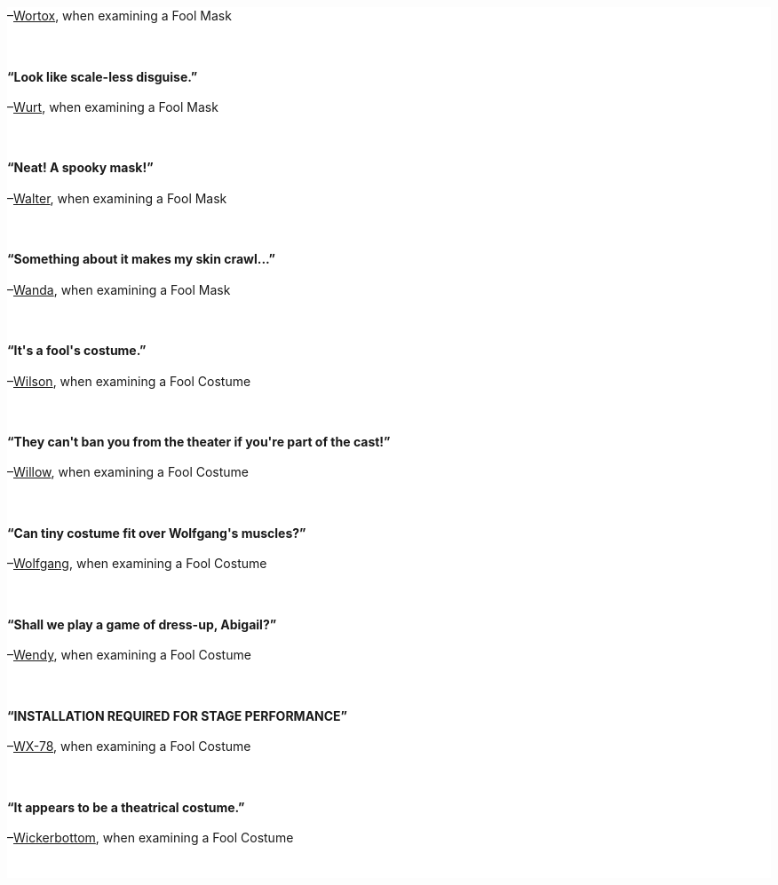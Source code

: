 –[Wortox](/wiki/Wortox "Wortox"), when examining a Fool Mask

![](data:image/gif;base64,R0lGODlhAQABAIABAAAAAP///yH5BAEAAAEALAAAAAABAAEAQAICTAEAOw%3D%3D)

**“**Look like scale-less disguise.**”**

–[Wurt](/wiki/Wurt "Wurt"), when examining a Fool Mask

![](data:image/gif;base64,R0lGODlhAQABAIABAAAAAP///yH5BAEAAAEALAAAAAABAAEAQAICTAEAOw%3D%3D)

**“**Neat! A spooky mask!**”**

–[Walter](/wiki/Walter "Walter"), when examining a Fool Mask

![](data:image/gif;base64,R0lGODlhAQABAIABAAAAAP///yH5BAEAAAEALAAAAAABAAEAQAICTAEAOw%3D%3D)

**“**Something about it makes my skin crawl...**”**

–[Wanda](/wiki/Wanda "Wanda"), when examining a Fool Mask

![](data:image/gif;base64,R0lGODlhAQABAIABAAAAAP///yH5BAEAAAEALAAAAAABAAEAQAICTAEAOw%3D%3D)

**“**It's a fool's costume.**”**

–[Wilson](/wiki/Wilson "Wilson"), when examining a Fool Costume

![](data:image/gif;base64,R0lGODlhAQABAIABAAAAAP///yH5BAEAAAEALAAAAAABAAEAQAICTAEAOw%3D%3D)

**“**They can't ban you from the theater if you're part of the cast!**”**

–[Willow](/wiki/Willow "Willow"), when examining a Fool Costume

![](data:image/gif;base64,R0lGODlhAQABAIABAAAAAP///yH5BAEAAAEALAAAAAABAAEAQAICTAEAOw%3D%3D)

**“**Can tiny costume fit over Wolfgang's muscles?**”**

–[Wolfgang](/wiki/Wolfgang "Wolfgang"), when examining a Fool Costume

![](data:image/gif;base64,R0lGODlhAQABAIABAAAAAP///yH5BAEAAAEALAAAAAABAAEAQAICTAEAOw%3D%3D)

**“**Shall we play a game of dress-up, Abigail?**”**

–[Wendy](/wiki/Wendy "Wendy"), when examining a Fool Costume

![](data:image/gif;base64,R0lGODlhAQABAIABAAAAAP///yH5BAEAAAEALAAAAAABAAEAQAICTAEAOw%3D%3D)

**“**INSTALLATION REQUIRED FOR STAGE PERFORMANCE**”**

–[WX-78](/wiki/WX-78 "WX-78"), when examining a Fool Costume

![](data:image/gif;base64,R0lGODlhAQABAIABAAAAAP///yH5BAEAAAEALAAAAAABAAEAQAICTAEAOw%3D%3D)

**“**It appears to be a theatrical costume.**”**

–[Wickerbottom](/wiki/Wickerbottom "Wickerbottom"), when examining a Fool Costume

![](data:image/gif;base64,R0lGODlhAQABAIABAAAAAP///yH5BAEAAAEALAAAAAABAAEAQAICTAEAOw%3D%3D)
